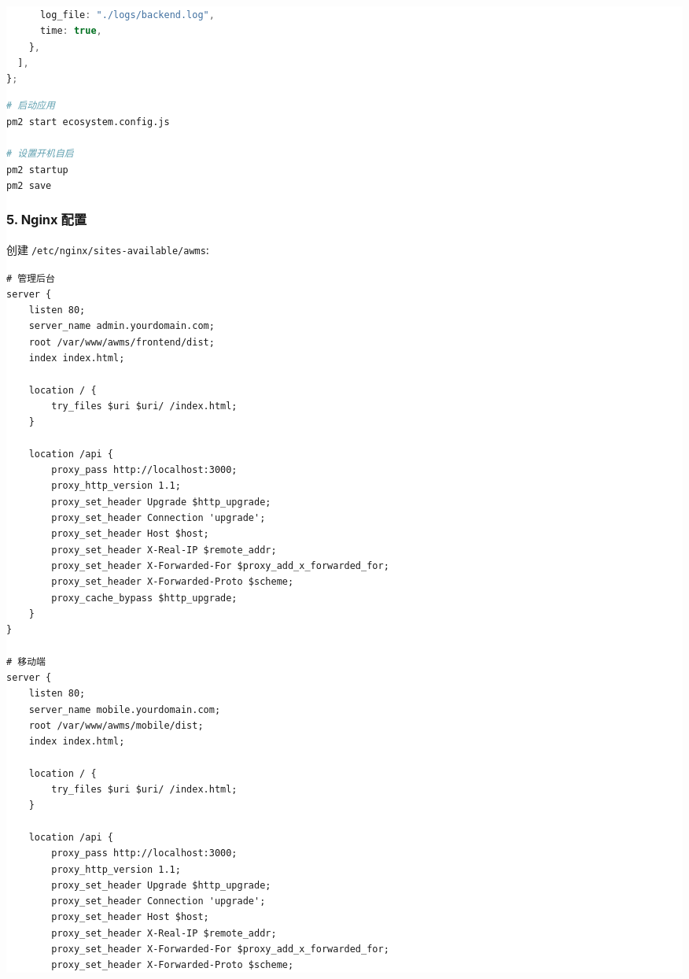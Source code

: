 ```javascript
      log_file: "./logs/backend.log",
      time: true,
    },
  ],
};
```

```bash
# 启动应用
pm2 start ecosystem.config.js

# 设置开机自启
pm2 startup
pm2 save
```

### 5. Nginx 配置

创建 `/etc/nginx/sites-available/awms`:

```nginx
# 管理后台
server {
    listen 80;
    server_name admin.yourdomain.com;
    root /var/www/awms/frontend/dist;
    index index.html;

    location / {
        try_files $uri $uri/ /index.html;
    }

    location /api {
        proxy_pass http://localhost:3000;
        proxy_http_version 1.1;
        proxy_set_header Upgrade $http_upgrade;
        proxy_set_header Connection 'upgrade';
        proxy_set_header Host $host;
        proxy_set_header X-Real-IP $remote_addr;
        proxy_set_header X-Forwarded-For $proxy_add_x_forwarded_for;
        proxy_set_header X-Forwarded-Proto $scheme;
        proxy_cache_bypass $http_upgrade;
    }
}

# 移动端
server {
    listen 80;
    server_name mobile.yourdomain.com;
    root /var/www/awms/mobile/dist;
    index index.html;

    location / {
        try_files $uri $uri/ /index.html;
    }

    location /api {
        proxy_pass http://localhost:3000;
        proxy_http_version 1.1;
        proxy_set_header Upgrade $http_upgrade;
        proxy_set_header Connection 'upgrade';
        proxy_set_header Host $host;
        proxy_set_header X-Real-IP $remote_addr;
        proxy_set_header X-Forwarded-For $proxy_add_x_forwarded_for;
        proxy_set_header X-Forwarded-Proto $scheme;
```